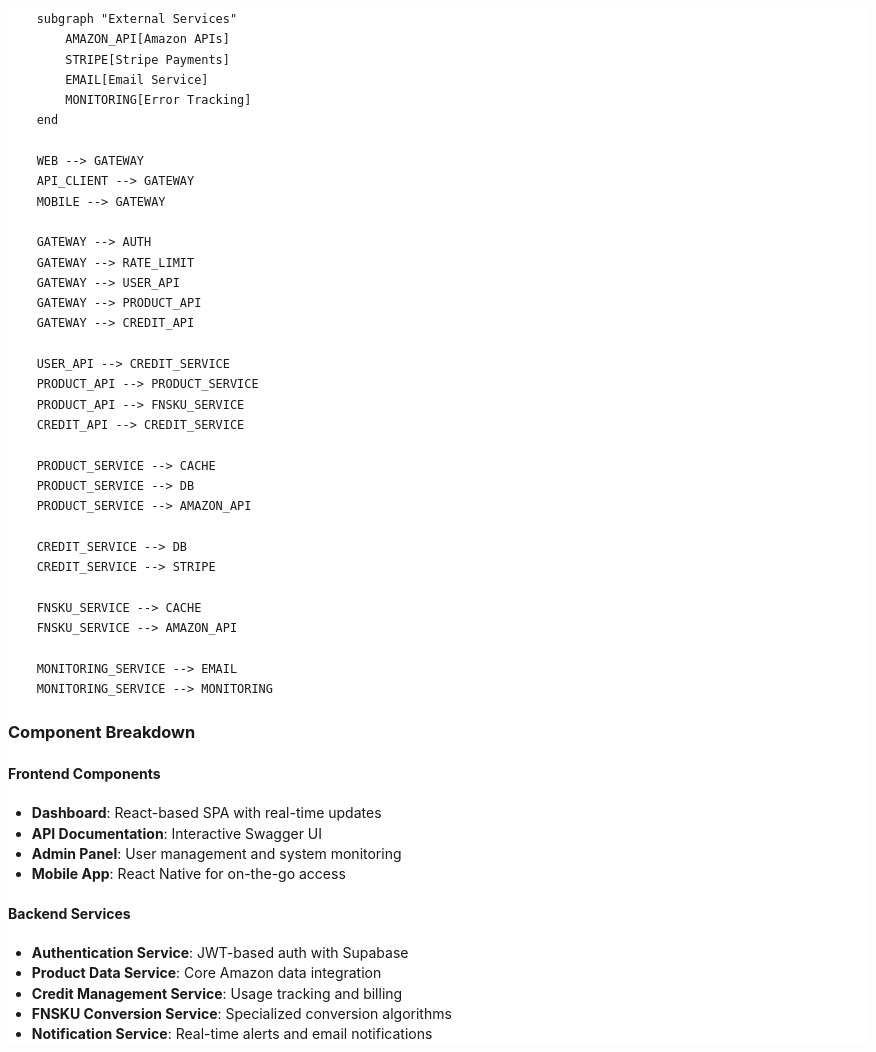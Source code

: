 ```mermaid
    subgraph "External Services"
        AMAZON_API[Amazon APIs]
        STRIPE[Stripe Payments]
        EMAIL[Email Service]
        MONITORING[Error Tracking]
    end
    
    WEB --> GATEWAY
    API_CLIENT --> GATEWAY
    MOBILE --> GATEWAY
    
    GATEWAY --> AUTH
    GATEWAY --> RATE_LIMIT
    GATEWAY --> USER_API
    GATEWAY --> PRODUCT_API
    GATEWAY --> CREDIT_API
    
    USER_API --> CREDIT_SERVICE
    PRODUCT_API --> PRODUCT_SERVICE
    PRODUCT_API --> FNSKU_SERVICE
    CREDIT_API --> CREDIT_SERVICE
    
    PRODUCT_SERVICE --> CACHE
    PRODUCT_SERVICE --> DB
    PRODUCT_SERVICE --> AMAZON_API
    
    CREDIT_SERVICE --> DB
    CREDIT_SERVICE --> STRIPE
    
    FNSKU_SERVICE --> CACHE
    FNSKU_SERVICE --> AMAZON_API
    
    MONITORING_SERVICE --> EMAIL
    MONITORING_SERVICE --> MONITORING
```

### Component Breakdown

#### Frontend Components
- **Dashboard**: React-based SPA with real-time updates
- **API Documentation**: Interactive Swagger UI
- **Admin Panel**: User management and system monitoring
- **Mobile App**: React Native for on-the-go access

#### Backend Services
- **Authentication Service**: JWT-based auth with Supabase
- **Product Data Service**: Core Amazon data integration
- **Credit Management Service**: Usage tracking and billing
- **FNSKU Conversion Service**: Specialized conversion algorithms
- **Notification Service**: Real-time alerts and email notifications
